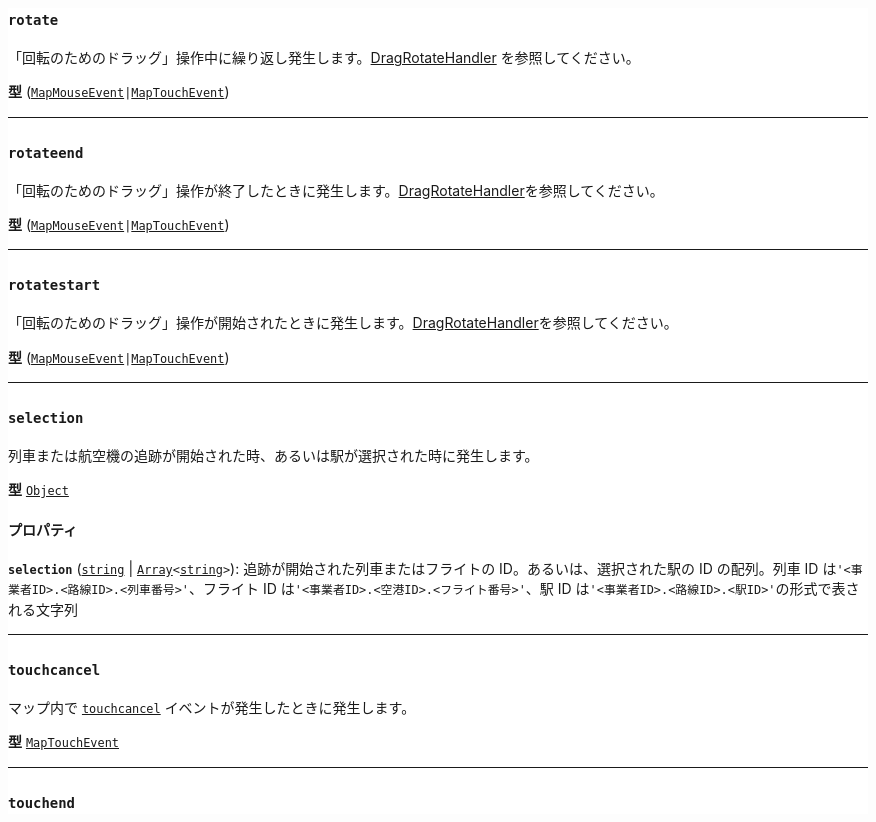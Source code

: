 ### **`rotate`**

「回転のためのドラッグ」操作中に繰り返し発生します。[DragRotateHandler](https://docs.mapbox.com/mapbox-gl-js/ja/api/handlers/#dragrotatehandler) を参照してください。

**型** ([`MapMouseEvent`](https://docs.mapbox.com/mapbox-gl-js/ja/api/events/#mapmouseevent)` | `[`MapTouchEvent`](https://docs.mapbox.com/mapbox-gl-js/ja/api/events/#maptouchevent))

---

### **`rotateend`**

「回転のためのドラッグ」操作が終了したときに発生します。[DragRotateHandler](https://docs.mapbox.com/mapbox-gl-js/ja/api/handlers/#dragrotatehandler)を参照してください。

**型** ([`MapMouseEvent`](https://docs.mapbox.com/mapbox-gl-js/ja/api/events/#mapmouseevent)` | `[`MapTouchEvent`](https://docs.mapbox.com/mapbox-gl-js/ja/api/events/#maptouchevent))

---

### **`rotatestart`**

「回転のためのドラッグ」操作が開始されたときに発生します。[DragRotateHandler](https://docs.mapbox.com/mapbox-gl-js/ja/api/handlers/#dragrotatehandler)を参照してください。

**型** ([`MapMouseEvent`](https://docs.mapbox.com/mapbox-gl-js/ja/api/events/#mapmouseevent)` | `[`MapTouchEvent`](https://docs.mapbox.com/mapbox-gl-js/ja/api/events/#maptouchevent))

---

### **`selection`**

列車または航空機の追跡が開始された時、あるいは駅が選択された時に発生します。

**型** [`Object`](https://developer.mozilla.org/docs/Web/JavaScript/Reference/Global_Objects/Object)

#### プロパティ

**`selection`** ([`string`](https://developer.mozilla.org/docs/Web/JavaScript/Reference/Global_Objects/String) | [`Array`](https://developer.mozilla.org/docs/Web/JavaScript/Reference/Global_Objects/Array)`<`[`string`](https://developer.mozilla.org/docs/Web/JavaScript/Reference/Global_Objects/String)`>`): 追跡が開始された列車またはフライトの ID。あるいは、選択された駅の ID の配列。列車 ID は`'<事業者ID>.<路線ID>.<列車番号>'`、フライト ID は`'<事業者ID>.<空港ID>.<フライト番号>'`、駅 ID は`'<事業者ID>.<路線ID>.<駅ID>'`の形式で表される文字列

---

### **`touchcancel`**

マップ内で [`touchcancel`](https://developer.mozilla.org/docs/Web/Events/touchcancel) イベントが発生したときに発生します。

**型** [`MapTouchEvent`](https://docs.mapbox.com/mapbox-gl-js/ja/api/events/#maptouchevent)

---

### **`touchend`**
